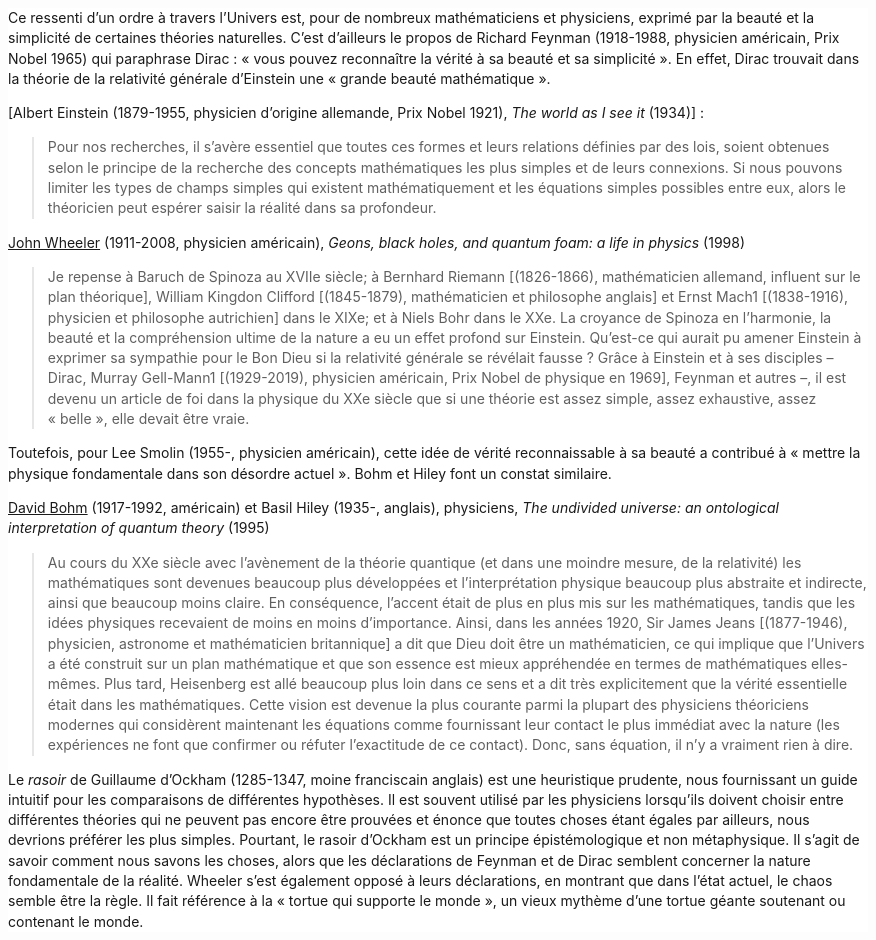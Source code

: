 Ce ressenti d’un ordre à travers l’Univers est, pour de nombreux mathématiciens et physiciens, exprimé par la beauté et la simplicité de certaines théories naturelles. C’est d’ailleurs le propos de Richard Feynman (1918-1988, physicien américain, Prix Nobel 1965) qui paraphrase Dirac : « vous pouvez reconnaître la vérité à sa beauté et sa simplicité ». En effet, Dirac trouvait dans la théorie de la relativité générale d’Einstein une « grande beauté mathématique ».

[Albert Einstein (1879-1955, physicien d’origine allemande, Prix Nobel 1921), *The world as I see it* (1934)] :
>Pour nos recherches, il s’avère essentiel que toutes ces formes et leurs relations définies par des lois, soient obtenues selon le principe de la recherche des concepts mathématiques les plus simples et de leurs connexions. Si nous pouvons limiter les types de champs simples qui existent mathématiquement et les équations simples possibles entre eux, alors le théoricien peut espérer saisir la réalité dans sa profondeur.

[John Wheeler](/references/johnwheeler.html) (1911-2008, physicien américain), *Geons, black holes, and quantum foam: a life in physics* (1998)
>Je repense à Baruch de Spinoza au XVIIe siècle; à Bernhard Riemann [(1826-1866), mathématicien allemand, influent sur le plan théorique], William Kingdon Clifford [(1845-1879), mathématicien et philosophe anglais] et Ernst Mach1 [(1838-1916), physicien et philosophe autrichien] dans le XIXe; et à Niels Bohr dans le XXe. La croyance de Spinoza en l’harmonie, la beauté et la compréhension ultime de la nature a eu un effet profond sur Einstein. Qu’est-ce qui aurait pu amener Einstein à exprimer sa sympathie pour le Bon Dieu si la relativité générale se révélait fausse ? Grâce à Einstein et à ses disciples – Dirac, Murray Gell-Mann1 [(1929-2019), physicien américain, Prix Nobel de physique en 1969], Feynman et autres –, il est devenu un article de foi dans la physique du XXe siècle que si une théorie est assez simple, assez exhaustive, assez « belle », elle devait être vraie.

Toutefois, pour Lee Smolin (1955-, physicien américain), cette idée de vérité reconnaissable à sa beauté a contribué à « mettre la physique fondamentale dans son désordre actuel ». Bohm et Hiley font un constat similaire.

[David Bohm](/references/davidbohm.html) (1917-1992, américain) et Basil Hiley (1935-, anglais), physiciens, *The undivided universe: an ontological interpretation of quantum theory* (1995)
>Au cours du XXe siècle avec l’avènement de la théorie quantique (et dans une moindre mesure, de la relativité) les mathématiques sont devenues beaucoup plus développées et l’interprétation physique beaucoup plus abstraite et indirecte, ainsi que beaucoup moins claire. En conséquence, l’accent était de plus en plus mis sur les mathématiques, tandis que les idées physiques recevaient de moins en moins d’importance. Ainsi, dans les années 1920, Sir James Jeans [(1877-1946), physicien, astronome et mathématicien britannique] a dit que Dieu doit être un mathématicien, ce qui implique que l’Univers a été construit sur un plan mathématique et que son essence est mieux appréhendée en termes de mathématiques elles-mêmes. Plus tard, Heisenberg est allé beaucoup plus loin dans ce sens et a dit très explicitement que la vérité essentielle était dans les mathématiques. Cette vision est devenue la plus courante parmi la plupart des physiciens théoriciens modernes qui considèrent maintenant les équations comme fournissant leur contact le plus immédiat avec la nature (les expériences ne font que confirmer ou réfuter l’exactitude de ce contact). Donc, sans équation, il n’y a vraiment rien à dire. 

Le *rasoir* de Guillaume d’Ockham (1285-1347, moine franciscain anglais) est une heuristique prudente, nous fournissant un guide intuitif pour les comparaisons de différentes hypothèses. Il est souvent utilisé par les physiciens lorsqu’ils doivent choisir entre différentes théories qui ne peuvent pas encore être prouvées et énonce que toutes choses étant égales par ailleurs, nous devrions préférer les plus simples. Pourtant, le rasoir d’Ockham est un principe épistémologique et non métaphysique. Il s’agit de savoir comment nous savons les choses, alors que les déclarations de Feynman et de Dirac semblent concerner la nature fondamentale de la réalité. Wheeler s’est également opposé à leurs déclarations, en montrant que dans l’état actuel, le chaos semble être la règle. Il fait référence à la « tortue qui supporte le monde », un vieux mythème d’une tortue géante soutenant ou contenant le monde.
